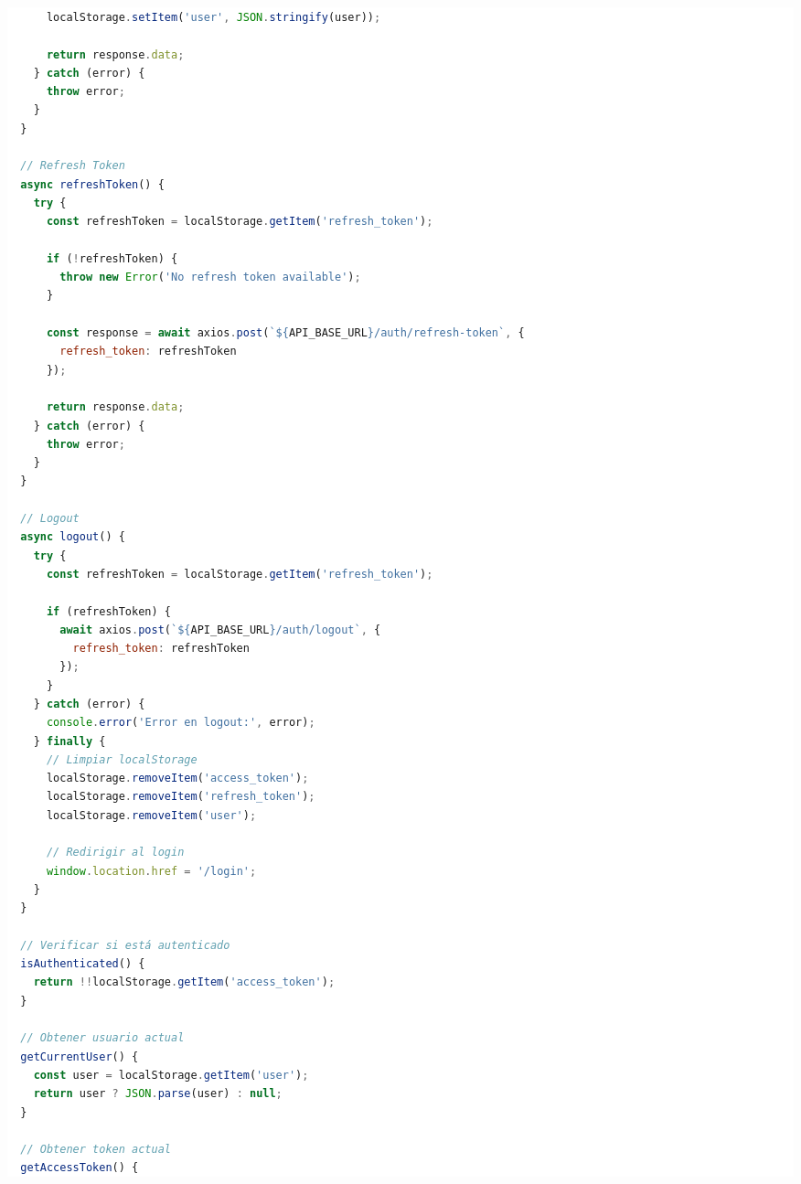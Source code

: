 ```javascript
      localStorage.setItem('user', JSON.stringify(user));
      
      return response.data;
    } catch (error) {
      throw error;
    }
  }

  // Refresh Token
  async refreshToken() {
    try {
      const refreshToken = localStorage.getItem('refresh_token');
      
      if (!refreshToken) {
        throw new Error('No refresh token available');
      }
      
      const response = await axios.post(`${API_BASE_URL}/auth/refresh-token`, {
        refresh_token: refreshToken
      });
      
      return response.data;
    } catch (error) {
      throw error;
    }
  }

  // Logout
  async logout() {
    try {
      const refreshToken = localStorage.getItem('refresh_token');
      
      if (refreshToken) {
        await axios.post(`${API_BASE_URL}/auth/logout`, {
          refresh_token: refreshToken
        });
      }
    } catch (error) {
      console.error('Error en logout:', error);
    } finally {
      // Limpiar localStorage
      localStorage.removeItem('access_token');
      localStorage.removeItem('refresh_token');
      localStorage.removeItem('user');
      
      // Redirigir al login
      window.location.href = '/login';
    }
  }

  // Verificar si está autenticado
  isAuthenticated() {
    return !!localStorage.getItem('access_token');
  }

  // Obtener usuario actual
  getCurrentUser() {
    const user = localStorage.getItem('user');
    return user ? JSON.parse(user) : null;
  }

  // Obtener token actual
  getAccessToken() {
```